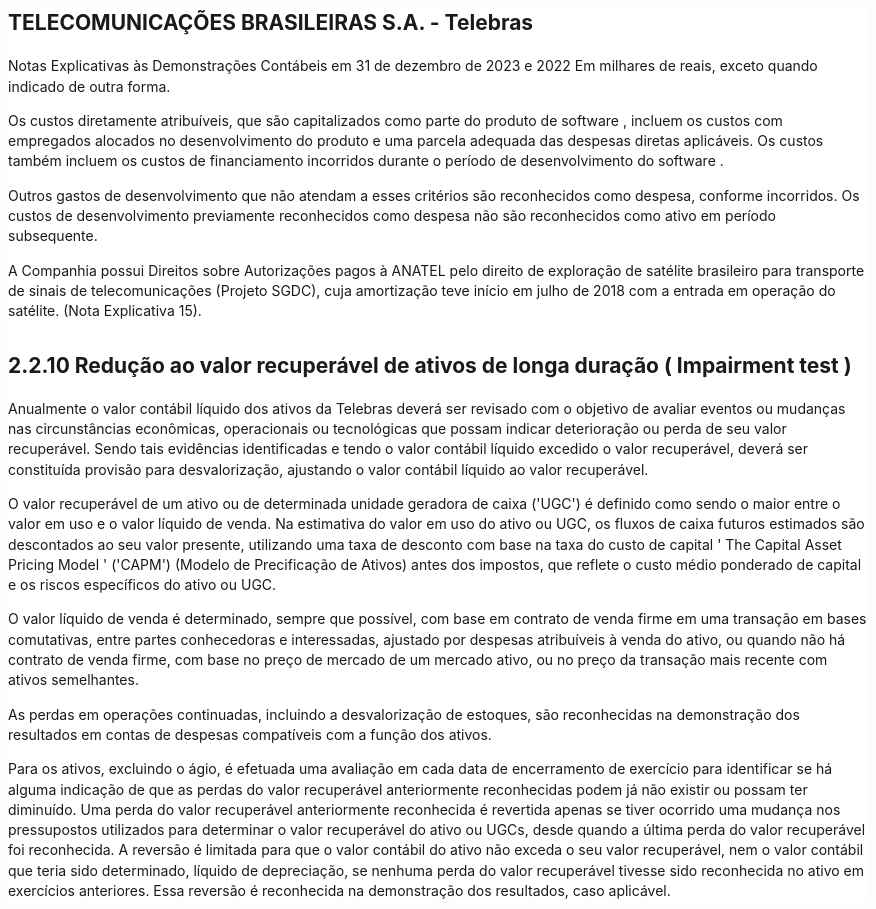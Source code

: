 





## TELECOMUNICAÇÕES BRASILEIRAS S.A. - Telebras

Notas Explicativas às Demonstrações Contábeis em 31 de dezembro de 2023 e 2022 Em milhares de reais, exceto quando indicado de outra forma.

Os custos diretamente atribuíveis, que são capitalizados como parte do produto de software , incluem os custos com empregados alocados no desenvolvimento do produto e uma parcela adequada das despesas  diretas  aplicáveis.  Os  custos  também  incluem  os  custos  de  financiamento  incorridos durante o período de desenvolvimento do software .

Outros  gastos  de  desenvolvimento  que  não  atendam  a  esses  critérios  são  reconhecidos  como despesa,  conforme  incorridos.  Os  custos  de  desenvolvimento  previamente  reconhecidos  como despesa não são reconhecidos como ativo em período subsequente.

A Companhia possui Direitos sobre Autorizações pagos à ANATEL pelo direito de exploração de satélite brasileiro para transporte de sinais de telecomunicações (Projeto SGDC), cuja amortização teve início em julho de 2018 com a entrada em operação do satélite. (Nota Explicativa 15).

## 2.2.10 Redução ao valor recuperável de ativos de longa duração ( Impairment test )

Anualmente o valor contábil líquido dos ativos da Telebras deverá ser revisado com o objetivo de avaliar  eventos  ou  mudanças  nas  circunstâncias  econômicas,  operacionais  ou  tecnológicas  que possam indicar deterioração ou perda de seu valor recuperável. Sendo tais evidências identificadas e tendo o valor contábil líquido excedido o valor recuperável, deverá ser constituída provisão para desvalorização, ajustando o valor contábil líquido ao valor recuperável.

O valor recuperável de um ativo ou de determinada unidade geradora de caixa ('UGC') é definido como sendo o maior entre o valor em uso e o valor líquido de venda. Na estimativa do valor em uso do  ativo  ou  UGC,  os  fluxos  de  caixa  futuros  estimados  são  descontados  ao  seu  valor  presente, utilizando uma taxa de desconto com base na taxa do custo de capital ' The Capital Asset Pricing Model ' ('CAPM') (Modelo de Precificação de Ativos) antes dos impostos, que reflete o custo médio ponderado de capital e os riscos específicos do ativo ou UGC.

O valor líquido de venda é determinado, sempre que possível, com base em contrato de venda firme em uma transação em bases comutativas, entre partes conhecedoras e interessadas, ajustado por despesas atribuíveis à venda do ativo, ou quando não há contrato de venda firme, com base no preço de mercado de um mercado ativo, ou no preço da transação mais recente com ativos semelhantes.

As perdas em operações continuadas, incluindo a desvalorização de estoques, são reconhecidas na demonstração dos resultados em contas de despesas compatíveis com a função dos ativos.

Para  os  ativos,  excluindo  o  ágio,  é  efetuada  uma  avaliação  em  cada  data  de  encerramento  de exercício para identificar se há alguma indicação de que as perdas do valor recuperável anteriormente reconhecidas  podem  já  não  existir  ou  possam  ter  diminuído.  Uma  perda  do  valor  recuperável anteriormente  reconhecida  é  revertida  apenas  se  tiver  ocorrido  uma  mudança  nos  pressupostos utilizados para determinar o valor recuperável do ativo ou UGCs, desde quando a última perda do valor recuperável foi reconhecida. A reversão é limitada para que o valor contábil do ativo não exceda o seu valor recuperável, nem o valor contábil que teria sido determinado, líquido de depreciação, se nenhuma perda do valor recuperável tivesse sido reconhecida no ativo em exercícios anteriores. Essa reversão é reconhecida na demonstração dos resultados, caso aplicável.
